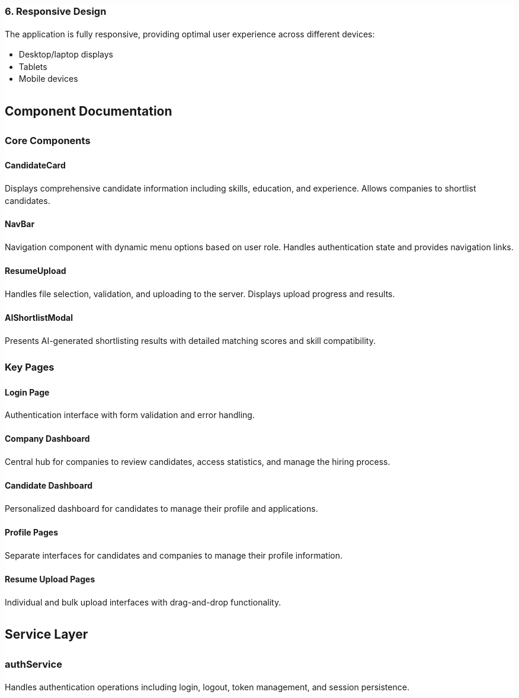 ### 6. Responsive Design

The application is fully responsive, providing optimal user experience across different devices:

- Desktop/laptop displays
- Tablets
- Mobile devices

## Component Documentation

### Core Components

#### CandidateCard
Displays comprehensive candidate information including skills, education, and experience. Allows companies to shortlist candidates.

#### NavBar
Navigation component with dynamic menu options based on user role. Handles authentication state and provides navigation links.

#### ResumeUpload
Handles file selection, validation, and uploading to the server. Displays upload progress and results.

#### AIShortlistModal
Presents AI-generated shortlisting results with detailed matching scores and skill compatibility.

### Key Pages

#### Login Page
Authentication interface with form validation and error handling.

#### Company Dashboard
Central hub for companies to review candidates, access statistics, and manage the hiring process.

#### Candidate Dashboard
Personalized dashboard for candidates to manage their profile and applications.

#### Profile Pages
Separate interfaces for candidates and companies to manage their profile information.

#### Resume Upload Pages
Individual and bulk upload interfaces with drag-and-drop functionality.

## Service Layer

### authService
Handles authentication operations including login, logout, token management, and session persistence.

